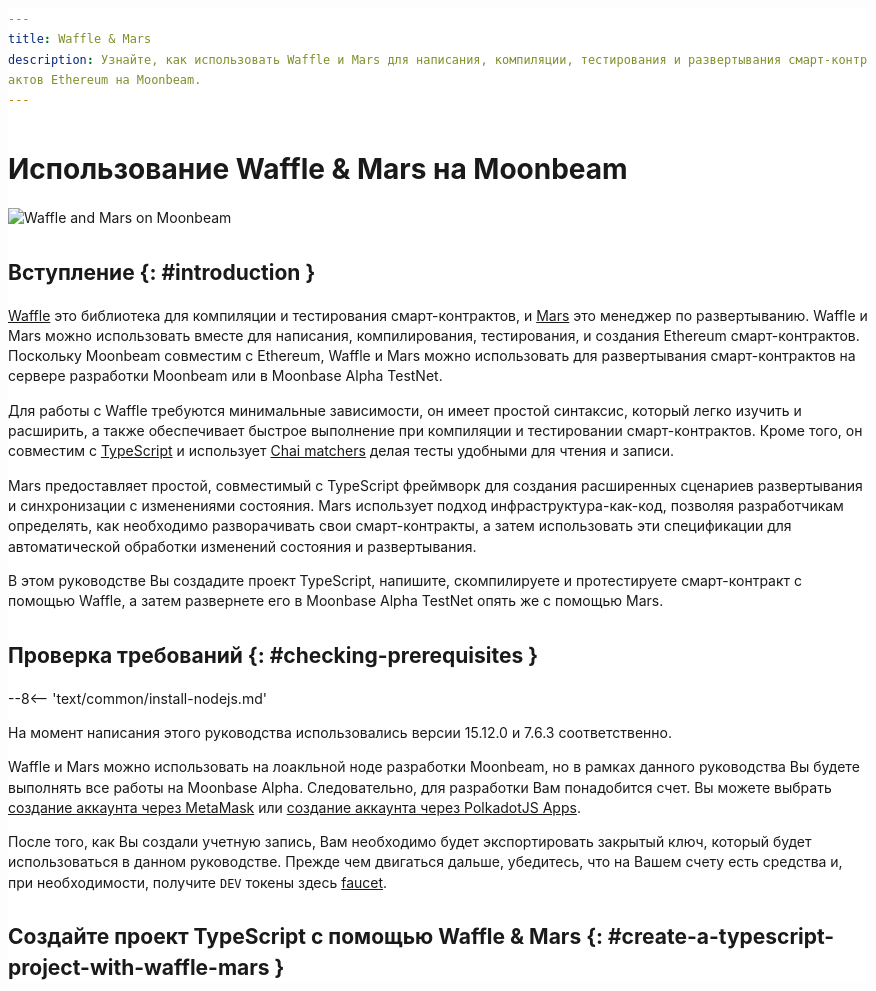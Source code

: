 ```yaml
---
title: Waffle & Mars
description: Узнайте, как использовать Waffle и Mars для написания, компиляции, тестирования и развертывания смарт-контрактов Ethereum на Moonbeam.
---
```


# Использование Waffle & Mars на Moonbeam

![Waffle and Mars on Moonbeam](/images/builders/interact/waffle-mars/waffle-mars-banner.png)

## Вступление {: #introduction } 

[Waffle](https://getwaffle.io/) это библиотека для компиляции и тестирования смарт-контрактов, и [Mars](https://github.com/EthWorks/Mars) это менеджер по развертыванию. Waffle и Mars можно использовать вместе для написания, компилирования, тестирования, и создания Ethereum смарт-контрактов. Поскольку Moonbeam совместим с Ethereum, Waffle и Mars можно использовать для развертывания смарт-контрактов на сервере разработки Moonbeam или в Moonbase Alpha TestNet.

Для работы с Waffle требуются минимальные зависимости, он имеет простой синтаксис, который легко изучить и расширить, а также обеспечивает быстрое выполнение при компиляции и тестировании смарт-контрактов. Кроме того, он совместим с [TypeScript](https://www.typescriptlang.org/) и использует [Chai matchers](https://ethereum-waffle.readthedocs.io/en/latest/matchers.html) делая тесты удобными для чтения и записи.

Mars предоставляет простой, совместимый с TypeScript фреймворк для создания расширенных сценариев развертывания и синхронизации с изменениями состояния. Mars использует подход инфраструктура-как-код, позволяя разработчикам определять, как необходимо разворачивать свои смарт-контракты, а затем использовать эти спецификации для автоматической обработки изменений состояния и развертывания.

В этом руководстве Вы создадите проект TypeScript, напишите, скомпилируете и протестируете смарт-контракт с помощью Waffle, а затем развернете его в Moonbase Alpha TestNet опять же с помощью Mars.

## Проверка требований {: #checking-prerequisites } 

--8<-- 'text/common/install-nodejs.md'

На момент написания этого руководства использовались версии 15.12.0 и 7.6.3 соответственно.

Waffle и Mars можно использовать на лоакльной ноде разработки Moonbeam, но в рамках данного руководства Вы будете выполнять все работы на Moonbase Alpha. Следовательно, для разработки Вам понадобится счет. Вы можете выбрать [создание аккаунта через MetaMask](/getting-started/moonbase/metamask/#creating-a-wallet) или [создание аккаунта через PolkadotJS Apps](/integrations/wallets/polkadotjs/#creating-or-importing-an-h160-account). 

После того, как Вы создали учетную запись, Вам необходимо будет экспортировать закрытый ключ, который будет использоваться в данном руководстве. Прежде чем двигаться дальше, убедитесь, что на Вашем счету есть средства и, при необходимости, получите `DEV` токены здесь [faucet](/getting-started/moonbase/faucet/).

## Создайте проект TypeScript с помощью Waffle & Mars {: #create-a-typescript-project-with-waffle-mars } 
